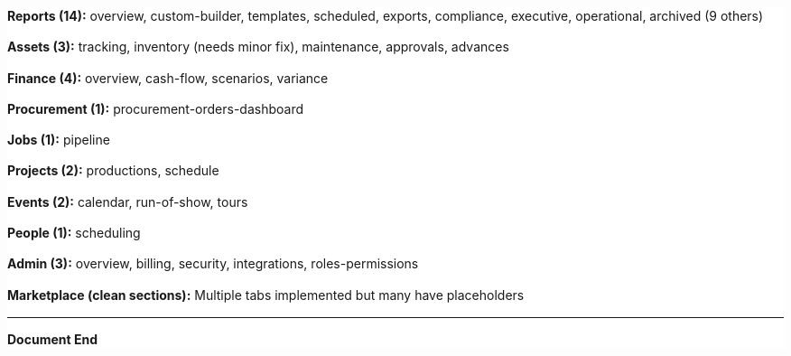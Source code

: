 **Reports (14):** overview, custom-builder, templates, scheduled, exports, compliance, executive, operational, archived (9 others)

**Assets (3):** tracking, inventory (needs minor fix), maintenance, approvals, advances

**Finance (4):** overview, cash-flow, scenarios, variance

**Procurement (1):** procurement-orders-dashboard

**Jobs (1):** pipeline

**Projects (2):** productions, schedule

**Events (2):** calendar, run-of-show, tours

**People (1):** scheduling

**Admin (3):** overview, billing, security, integrations, roles-permissions

**Marketplace (clean sections):** Multiple tabs implemented but many have placeholders

---

**Document End**
